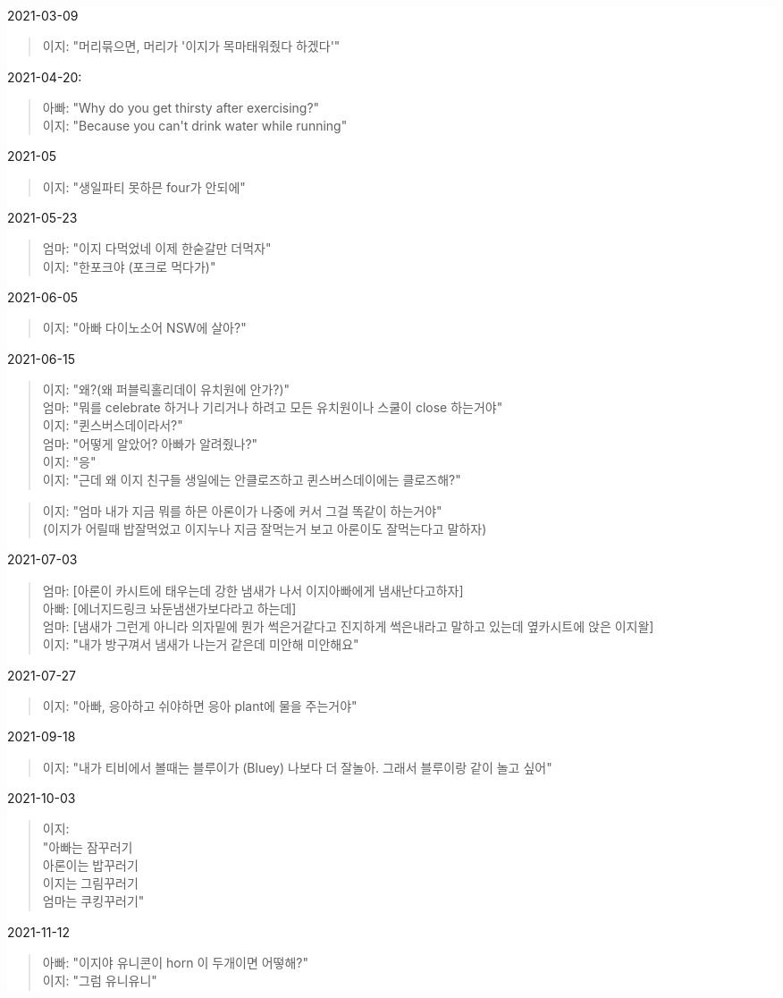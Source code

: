 2021-03-09

> 이지: "머리묶으면, 머리가 '이지가 목마태워줬다 하겠다'"

2021-04-20:

> 아빠: "Why do you get thirsty after exercising?"\
> 이지: "Because you can't drink water while running"

2021-05

> 이지: "생일파티 못하믄 four가 안되에"

2021-05-23

> 엄마: "이지 다먹었네 이제 한숟갈만 더먹자"\
> 이지: "한포크야 (포크로 먹다가)"

2021-06-05

> 이지: "아빠 다이노소어 NSW에 살아?"

2021-06-15

> 이지: "왜?(왜 퍼블릭홀리데이 유치원에 안가?)"\
> 엄마: "뭐를 celebrate 하거나 기리거나 하려고 모든 유치원이나 스쿨이 close 하는거야"\
> 이지: "퀸스버스데이라서?"\
> 엄마: "어떻게 알았어? 아빠가 알려줬나?"\
> 이지: "응"\
> 이지: "근데 왜 이지 친구들 생일에는 안클로즈하고 퀸스버스데이에는 클로즈해?"

> 이지: "엄마 내가 지금 뭐를 하믄 아론이가 나중에 커서 그걸 똑같이 하는거야"\
> (이지가 어릴때 밥잘먹었고 이지누나 지금 잘먹는거 보고 아론이도 잘먹는다고 말하자)

2021-07-03

> 엄마: [아론이 카시트에 태우는데 강한 냄새가 나서 이지아빠에게 냄새난다고하자]\
> 아빠: [에너지드링크 놔둔냄샌가보다라고 하는데]\
> 엄마: [냄새가 그런게 아니라 의자밑에 뭔가 썩은거같다고 진지하게 썩은내라고 말하고 있는데 옆카시트에 앉은 이지왈]\
> 이지: "내가 방구껴서 냄새가 나는거 같은데 미안해 미안해요"

2021-07-27

> 이지: "아빠, 응아하고 쉬야하면 응아 plant에 물을 주는거야"

2021-09-18

> 이지: "내가 티비에서 볼때는 블루이가 (Bluey) 나보다 더 잘놀아. 그래서 블루이랑 같이 놀고 싶어"

2021-10-03

> 이지: \
> "아빠는 잠꾸러기\
> 아론이는 밥꾸러기\
> 이지는 그림꾸러기\
> 엄마는 쿠킹꾸러기"

2021-11-12

> 아빠: "이지야 유니콘이 horn 이 두개이면 어떻해?"\
> 이지: "그럼 유니유니"
